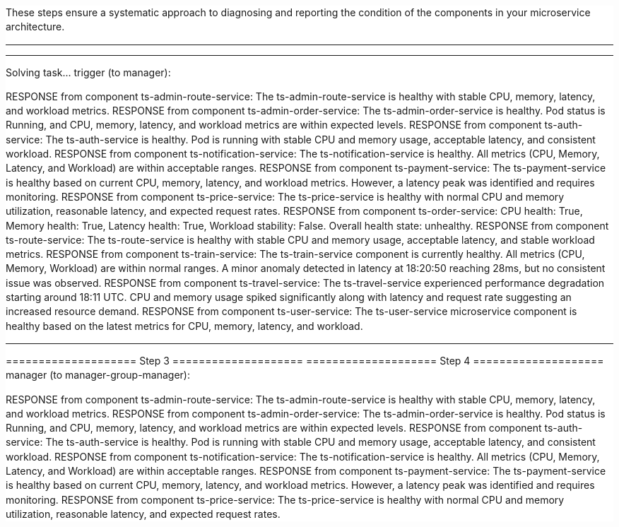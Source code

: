 These steps ensure a systematic approach to diagnosing and reporting the condition of the components in your microservice architecture.

--------------------------------------------------------------------------------
****************************************************************************************************
Solving task...
trigger (to manager):

RESPONSE from component ts-admin-route-service: 
 The ts-admin-route-service is healthy with stable CPU, memory, latency, and workload metrics.
RESPONSE from component ts-admin-order-service: 
 The ts-admin-order-service is healthy. Pod status is Running, and CPU, memory, latency, and workload metrics are within expected levels.
RESPONSE from component ts-auth-service: 
 The ts-auth-service is healthy. Pod is running with stable CPU and memory usage, acceptable latency, and consistent workload.
RESPONSE from component ts-notification-service: 
 The ts-notification-service is healthy. All metrics (CPU, Memory, Latency, and Workload) are within acceptable ranges.
RESPONSE from component ts-payment-service: 
 The ts-payment-service is healthy based on current CPU, memory, latency, and workload metrics. However, a latency peak was identified and requires monitoring.
RESPONSE from component ts-price-service: 
 The ts-price-service is healthy with normal CPU and memory utilization, reasonable latency, and expected request rates.
RESPONSE from component ts-order-service: 
 CPU health: True, Memory health: True, Latency health: True, Workload stability: False. Overall health state: unhealthy.
RESPONSE from component ts-route-service: 
 The ts-route-service is healthy with stable CPU and memory usage, acceptable latency, and stable workload metrics.
RESPONSE from component ts-train-service: 
 The ts-train-service component is currently healthy. All metrics (CPU, Memory, Workload) are within normal ranges. A minor anomaly detected in latency at 18:20:50 reaching 28ms, but no consistent issue was observed.
RESPONSE from component ts-travel-service: 
 The ts-travel-service experienced performance degradation starting around 18:11 UTC. CPU and memory usage spiked significantly along with latency and request rate suggesting an increased resource demand.
RESPONSE from component ts-user-service: 
 The ts-user-service microservice component is healthy based on the latest metrics for CPU, memory, latency, and workload.

--------------------------------------------------------------------------------
==================== Step 3 ====================
==================== Step 4 ====================
manager (to manager-group-manager):

RESPONSE from component ts-admin-route-service: 
 The ts-admin-route-service is healthy with stable CPU, memory, latency, and workload metrics.
RESPONSE from component ts-admin-order-service: 
 The ts-admin-order-service is healthy. Pod status is Running, and CPU, memory, latency, and workload metrics are within expected levels.
RESPONSE from component ts-auth-service: 
 The ts-auth-service is healthy. Pod is running with stable CPU and memory usage, acceptable latency, and consistent workload.
RESPONSE from component ts-notification-service: 
 The ts-notification-service is healthy. All metrics (CPU, Memory, Latency, and Workload) are within acceptable ranges.
RESPONSE from component ts-payment-service: 
 The ts-payment-service is healthy based on current CPU, memory, latency, and workload metrics. However, a latency peak was identified and requires monitoring.
RESPONSE from component ts-price-service: 
 The ts-price-service is healthy with normal CPU and memory utilization, reasonable latency, and expected request rates.